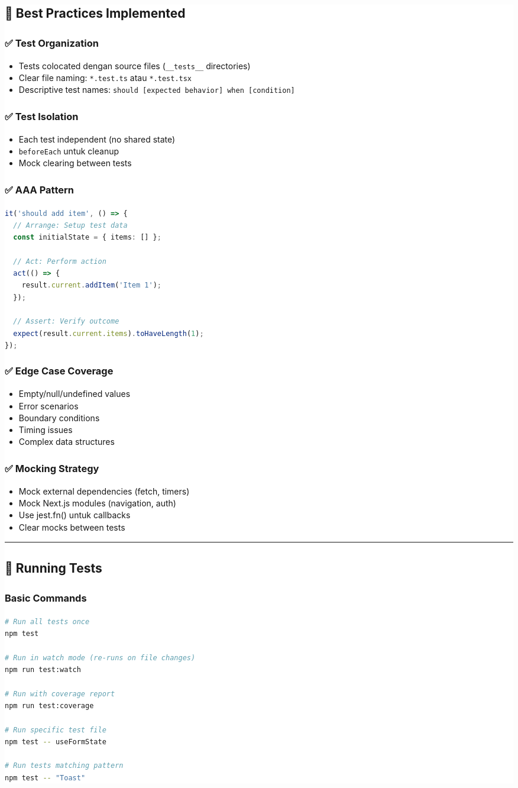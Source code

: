 
## 🎯 Best Practices Implemented

### ✅ Test Organization
- Tests colocated dengan source files (`__tests__` directories)
- Clear file naming: `*.test.ts` atau `*.test.tsx`
- Descriptive test names: `should [expected behavior] when [condition]`

### ✅ Test Isolation
- Each test independent (no shared state)
- `beforeEach` untuk cleanup
- Mock clearing between tests

### ✅ AAA Pattern
```typescript
it('should add item', () => {
  // Arrange: Setup test data
  const initialState = { items: [] };
  
  // Act: Perform action
  act(() => {
    result.current.addItem('Item 1');
  });
  
  // Assert: Verify outcome
  expect(result.current.items).toHaveLength(1);
});
```

### ✅ Edge Case Coverage
- Empty/null/undefined values
- Error scenarios
- Boundary conditions
- Timing issues
- Complex data structures

### ✅ Mocking Strategy
- Mock external dependencies (fetch, timers)
- Mock Next.js modules (navigation, auth)
- Use jest.fn() untuk callbacks
- Clear mocks between tests

---

## 🚀 Running Tests

### Basic Commands
```bash
# Run all tests once
npm test

# Run in watch mode (re-runs on file changes)
npm run test:watch

# Run with coverage report
npm run test:coverage

# Run specific test file
npm test -- useFormState

# Run tests matching pattern
npm test -- "Toast"
```